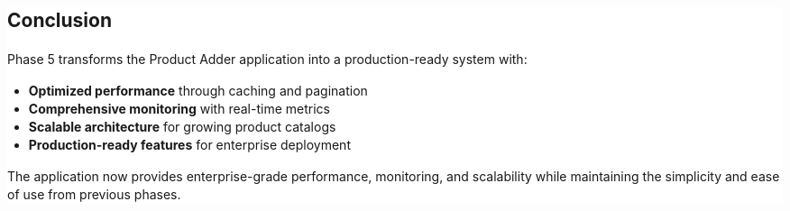 ## Conclusion

Phase 5 transforms the Product Adder application into a production-ready system with:
- **Optimized performance** through caching and pagination
- **Comprehensive monitoring** with real-time metrics
- **Scalable architecture** for growing product catalogs
- **Production-ready features** for enterprise deployment

The application now provides enterprise-grade performance, monitoring, and scalability while maintaining the simplicity and ease of use from previous phases.
